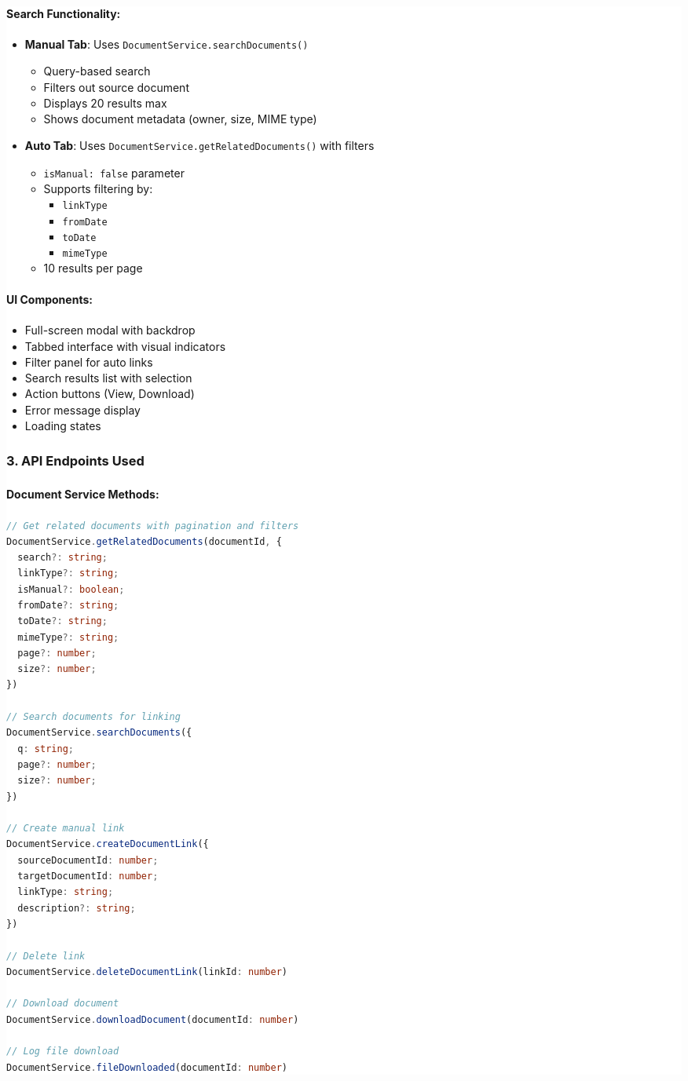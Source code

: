 #### Search Functionality:
- **Manual Tab**: Uses `DocumentService.searchDocuments()`
  - Query-based search
  - Filters out source document
  - Displays 20 results max
  - Shows document metadata (owner, size, MIME type)

- **Auto Tab**: Uses `DocumentService.getRelatedDocuments()` with filters
  - `isManual: false` parameter
  - Supports filtering by:
    - `linkType`
    - `fromDate`
    - `toDate`
    - `mimeType`
  - 10 results per page

#### UI Components:
- Full-screen modal with backdrop
- Tabbed interface with visual indicators
- Filter panel for auto links
- Search results list with selection
- Action buttons (View, Download)
- Error message display
- Loading states

### 3. API Endpoints Used

#### Document Service Methods:
```typescript
// Get related documents with pagination and filters
DocumentService.getRelatedDocuments(documentId, {
  search?: string;
  linkType?: string;
  isManual?: boolean;
  fromDate?: string;
  toDate?: string;
  mimeType?: string;
  page?: number;
  size?: number;
})

// Search documents for linking
DocumentService.searchDocuments({
  q: string;
  page?: number;
  size?: number;
})

// Create manual link
DocumentService.createDocumentLink({
  sourceDocumentId: number;
  targetDocumentId: number;
  linkType: string;
  description?: string;
})

// Delete link
DocumentService.deleteDocumentLink(linkId: number)

// Download document
DocumentService.downloadDocument(documentId: number)

// Log file download
DocumentService.fileDownloaded(documentId: number)
```